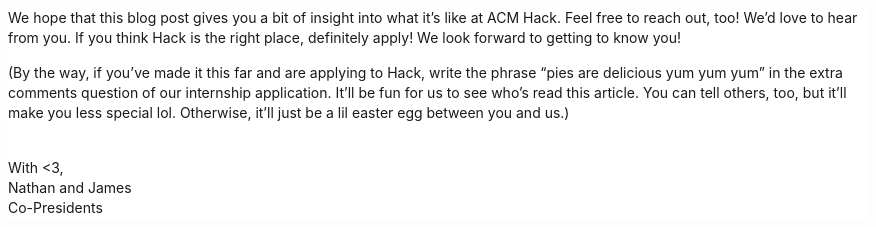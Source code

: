 We hope that this blog post gives you a bit of insight into what it’s like at ACM Hack. Feel free to reach out, too! We’d love to hear from you. If you think Hack is the right place, definitely apply! We look forward to getting to know you!

(By the way, if you’ve made it this far and are applying to Hack, write the phrase “pies are delicious yum yum yum” in the extra comments question of our internship application. It’ll be fun for us to see who’s read this article. You can tell others, too, but it’ll make you less special lol. Otherwise, it’ll just be a lil easter egg between you and us.)

\
With <3, \
Nathan and James \
Co-Presidents
